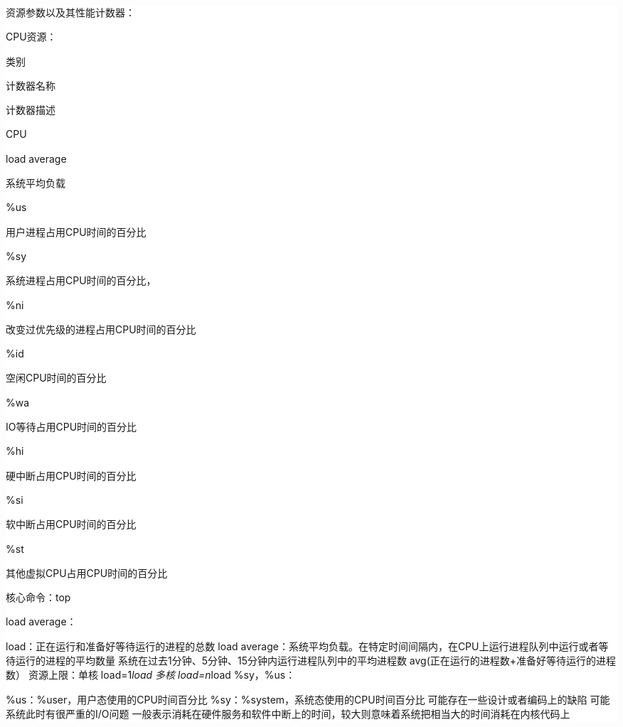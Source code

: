 资源参数以及其性能计数器： 

CPU资源：
　　

类别

计数器名称

计数器描述

CPU

load average

系统平均负载

%us

用户进程占用CPU时间的百分比

%sy

系统进程占用CPU时间的百分比，

%ni

改变过优先级的进程占用CPU时间的百分比

%id

空闲CPU时间的百分比

%wa

IO等待占用CPU时间的百分比

%hi

硬中断占用CPU时间的百分比

%si

软中断占用CPU时间的百分比

%st

其他虚拟CPU占用CPU时间的百分比

核心命令：top



load average：

 load：正在运行和准备好等待运行的进程的总数
 load average：系统平均负载。在特定时间间隔内，在CPU上运行进程队列中运行或者等待运行的进程的平均数量
 系统在过去1分钟、5分钟、15分钟内运行进程队列中的平均进程数
 avg(正在运行的进程数+准备好等待运行的进程数）
 资源上限：单核 load=1*load 多核 load=n*load
%sy，%us：

%us：%user，用户态使用的CPU时间百分比
%sy：%system，系统态使用的CPU时间百分比
可能存在一些设计或者编码上的缺陷
可能系统此时有很严重的I/O问题
一般表示消耗在硬件服务和软件中断上的时间，较大则意味着系统把相当大的时间消耗在内核代码上
